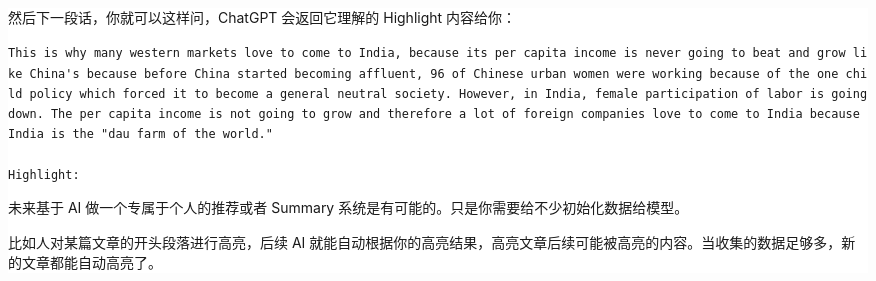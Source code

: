 然后下一段话，你就可以这样问，ChatGPT 会返回它理解的 Highlight 内容给你：

```
This is why many western markets love to come to India, because its per capita income is never going to beat and grow like China's because before China started becoming affluent, 96 of Chinese urban women were working because of the one child policy which forced it to become a general neutral society. However, in India, female participation of labor is going down. The per capita income is not going to grow and therefore a lot of foreign companies love to come to India because India is the "dau farm of the world." 

Highlight: 
```

未来基于 AI 做一个专属于个人的推荐或者 Summary 系统是有可能的。只是你需要给不少初始化数据给模型。

比如人对某篇文章的开头段落进行高亮，后续 AI 就能自动根据你的高亮结果，高亮文章后续可能被高亮的内容。当收集的数据足够多，新的文章都能自动高亮了。